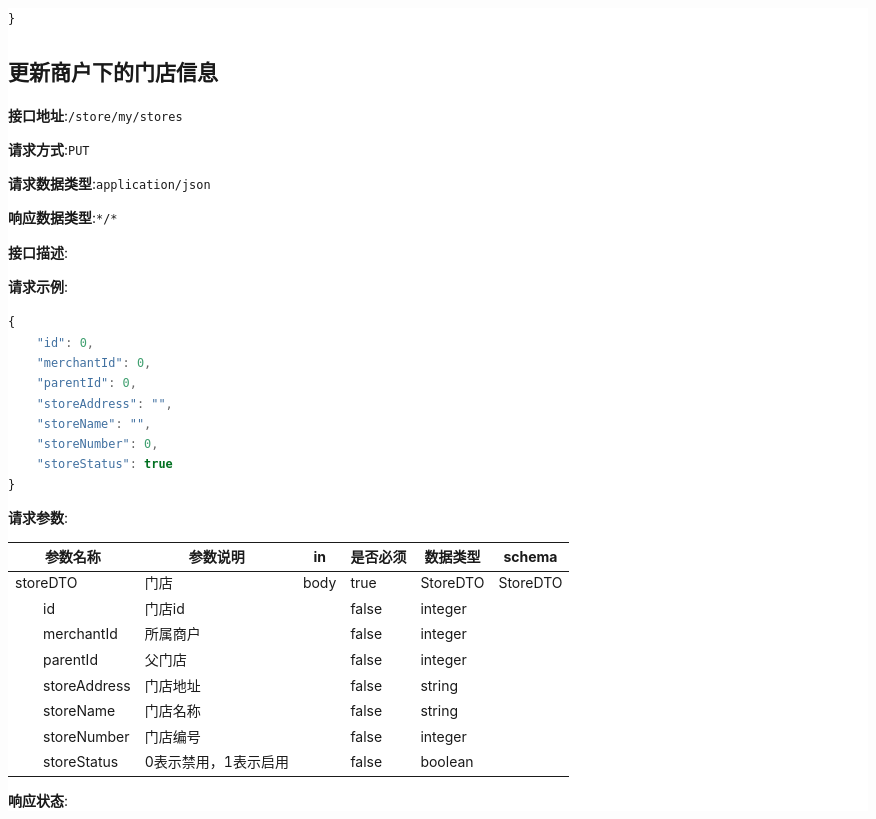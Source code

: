 ```javascript
}
```


## 更新商户下的门店信息


**接口地址**:`/store/my/stores`


**请求方式**:`PUT`


**请求数据类型**:`application/json`


**响应数据类型**:`*/*`


**接口描述**:


**请求示例**:


```javascript
{
	"id": 0,
	"merchantId": 0,
	"parentId": 0,
	"storeAddress": "",
	"storeName": "",
	"storeNumber": 0,
	"storeStatus": true
}
```


**请求参数**:


| 参数名称 | 参数说明 | in    | 是否必须 | 数据类型 | schema |
| -------- | -------- | ----- | -------- | -------- | ------ |
|storeDTO|门店|body|true|StoreDTO|StoreDTO|
|&emsp;&emsp;id|门店id||false|integer||
|&emsp;&emsp;merchantId|所属商户||false|integer||
|&emsp;&emsp;parentId|父门店||false|integer||
|&emsp;&emsp;storeAddress|门店地址||false|string||
|&emsp;&emsp;storeName|门店名称||false|string||
|&emsp;&emsp;storeNumber|门店编号||false|integer||
|&emsp;&emsp;storeStatus|0表示禁用，1表示启用||false|boolean||


**响应状态**:
